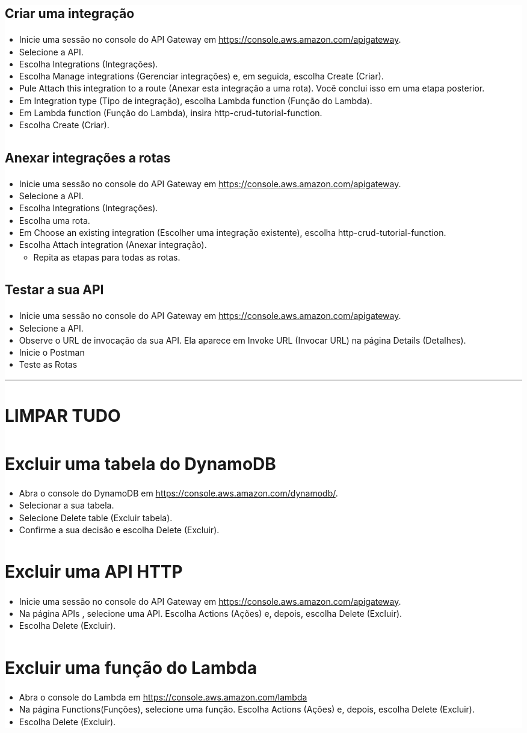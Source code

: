 ## Criar uma integração
* Inicie uma sessão no console do API Gateway em https://console.aws.amazon.com/apigateway.
* Selecione a API.
* Escolha Integrations (Integrações).
* Escolha Manage integrations (Gerenciar integrações) e, em seguida, escolha Create (Criar).
* Pule Attach this integration to a route (Anexar esta integração a uma rota). Você conclui isso em uma etapa posterior.
* Em Integration type (Tipo de integração), escolha Lambda function (Função do Lambda).
* Em Lambda function (Função do Lambda), insira http-crud-tutorial-function.
* Escolha Create (Criar).

## Anexar integrações a rotas
* Inicie uma sessão no console do API Gateway em https://console.aws.amazon.com/apigateway.
* Selecione a API.
* Escolha Integrations (Integrações).
* Escolha uma rota.
* Em Choose an existing integration (Escolher uma integração existente), escolha http-crud-tutorial-function.
* Escolha Attach integration (Anexar integração).
  * Repita as etapas para todas as rotas.


## Testar a sua API
* Inicie uma sessão no console do API Gateway em https://console.aws.amazon.com/apigateway.
* Selecione a API.
* Observe o URL de invocação da sua API. Ela aparece em Invoke URL (Invocar URL) na página Details (Detalhes).
* Inicie o Postman
* Teste as Rotas
____

# LIMPAR TUDO
# Excluir uma tabela do DynamoDB

* Abra o console do DynamoDB em https://console.aws.amazon.com/dynamodb/.
* Selecionar a sua tabela.
* Selecione Delete table (Excluir tabela).
* Confirme a sua decisão e escolha Delete (Excluir).

# Excluir uma API HTTP
* Inicie uma sessão no console do API Gateway em https://console.aws.amazon.com/apigateway.
* Na página APIs , selecione uma API. Escolha Actions (Ações) e, depois, escolha Delete (Excluir).
* Escolha Delete (Excluir). 

# Excluir uma função do Lambda
* Abra o console do Lambda em https://console.aws.amazon.com/lambda
* Na página Functions(Funções), selecione uma função. Escolha Actions (Ações) e, depois, escolha Delete (Excluir).
* Escolha Delete (Excluir).
